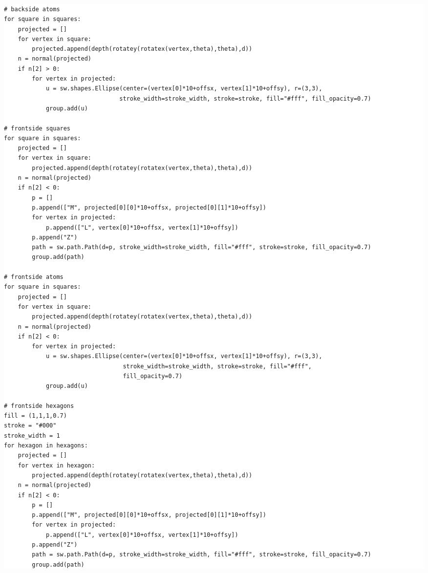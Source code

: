     # backside atoms
    for square in squares:
        projected = []
        for vertex in square:
            projected.append(depth(rotatey(rotatex(vertex,theta),theta),d))
        n = normal(projected)
        if n[2] > 0:
            for vertex in projected:
                u = sw.shapes.Ellipse(center=(vertex[0]*10+offsx, vertex[1]*10+offsy), r=(3,3),
                                     stroke_width=stroke_width, stroke=stroke, fill="#fff", fill_opacity=0.7)
                group.add(u)
    
    # frontside squares
    for square in squares:
        projected = []
        for vertex in square:
            projected.append(depth(rotatey(rotatex(vertex,theta),theta),d))
        n = normal(projected)
        if n[2] < 0:
            p = []
            p.append(["M", projected[0][0]*10+offsx, projected[0][1]*10+offsy])
            for vertex in projected:
                p.append(["L", vertex[0]*10+offsx, vertex[1]*10+offsy])
            p.append("Z")
            path = sw.path.Path(d=p, stroke_width=stroke_width, fill="#fff", stroke=stroke, fill_opacity=0.7)
            group.add(path)
    
    # frontside atoms
    for square in squares:
        projected = []
        for vertex in square:
            projected.append(depth(rotatey(rotatex(vertex,theta),theta),d))
        n = normal(projected)
        if n[2] < 0:
            for vertex in projected:
                u = sw.shapes.Ellipse(center=(vertex[0]*10+offsx, vertex[1]*10+offsy), r=(3,3),
                                      stroke_width=stroke_width, stroke=stroke, fill="#fff",
                                      fill_opacity=0.7)
                group.add(u)
    
    # frontside hexagons
    fill = (1,1,1,0.7)
    stroke = "#000"
    stroke_width = 1
    for hexagon in hexagons:
        projected = []
        for vertex in hexagon:
            projected.append(depth(rotatey(rotatex(vertex,theta),theta),d))
        n = normal(projected)
        if n[2] < 0:
            p = []
            p.append(["M", projected[0][0]*10+offsx, projected[0][1]*10+offsy])
            for vertex in projected:
                p.append(["L", vertex[0]*10+offsx, vertex[1]*10+offsy])
            p.append("Z")
            path = sw.path.Path(d=p, stroke_width=stroke_width, fill="#fff", stroke=stroke, fill_opacity=0.7)
            group.add(path)
    